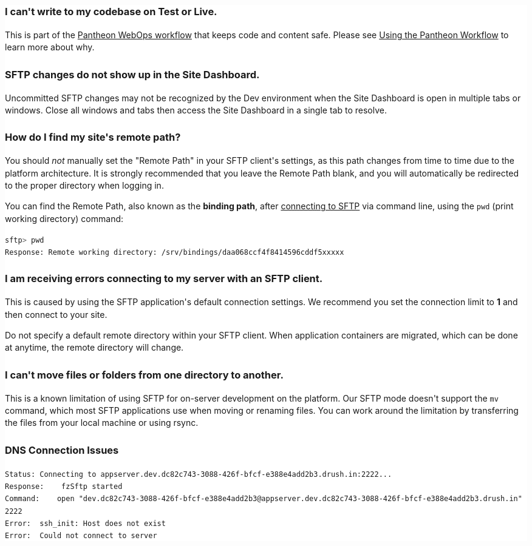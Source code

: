 ### I can't write to my codebase on Test or Live.

This is part of the [Pantheon WebOps workflow](/pantheon-workflow) that keeps code and content safe. Please see [Using the Pantheon Workflow](/pantheon-workflow#understanding-write-permissions-in-test-and-live) to learn more about why.

### SFTP changes do not show up in the Site Dashboard.

Uncommitted SFTP changes may not be recognized by the Dev environment when the Site Dashboard is open in multiple tabs or windows. Close all windows and tabs then access the Site Dashboard in a single tab to resolve.

### How do I find my site's remote path?

<Alert title="Note" type="info">

You should *not* manually set the "Remote Path" in your SFTP client's settings, as this path changes from time to time due to the platform architecture. It is strongly recommended that you leave the Remote Path blank, and you will automatically be redirected to the proper directory when logging in.

</Alert>

You can find the Remote Path, also known as the **binding path**, after [connecting to SFTP](#sftp-connection-information) via command line, using the `pwd` (print working directory) command:

```bash
sftp> pwd
Response: Remote working directory: /srv/bindings/daa068ccf4f8414596cddf5xxxxx
```

### I am receiving errors connecting to my server with an SFTP client.

This is caused by using the SFTP application's default connection settings. We recommend you set the connection limit to **1** and then connect to your site.

Do not specify a default remote directory within your SFTP client. When application containers are migrated, which can be done at anytime, the remote directory will change.

### I can't move files or folders from one directory to another.

This is a known limitation of using SFTP for on-server development on the platform. Our SFTP mode doesn't support the `mv` command, which most SFTP applications use when moving or renaming files. You can work around the limitation by transferring the files from your local machine or using rsync.

### DNS Connection Issues

```none
Status: Connecting to appserver.dev.dc82c743-3088-426f-bfcf-e388e4add2b3.drush.in:2222...
Response:    fzSftp started
Command:    open "dev.dc82c743-3088-426f-bfcf-e388e4add2b3@appserver.dev.dc82c743-3088-426f-bfcf-e388e4add2b3.drush.in" 2222
Error:  ssh_init: Host does not exist
Error:  Could not connect to server
```
